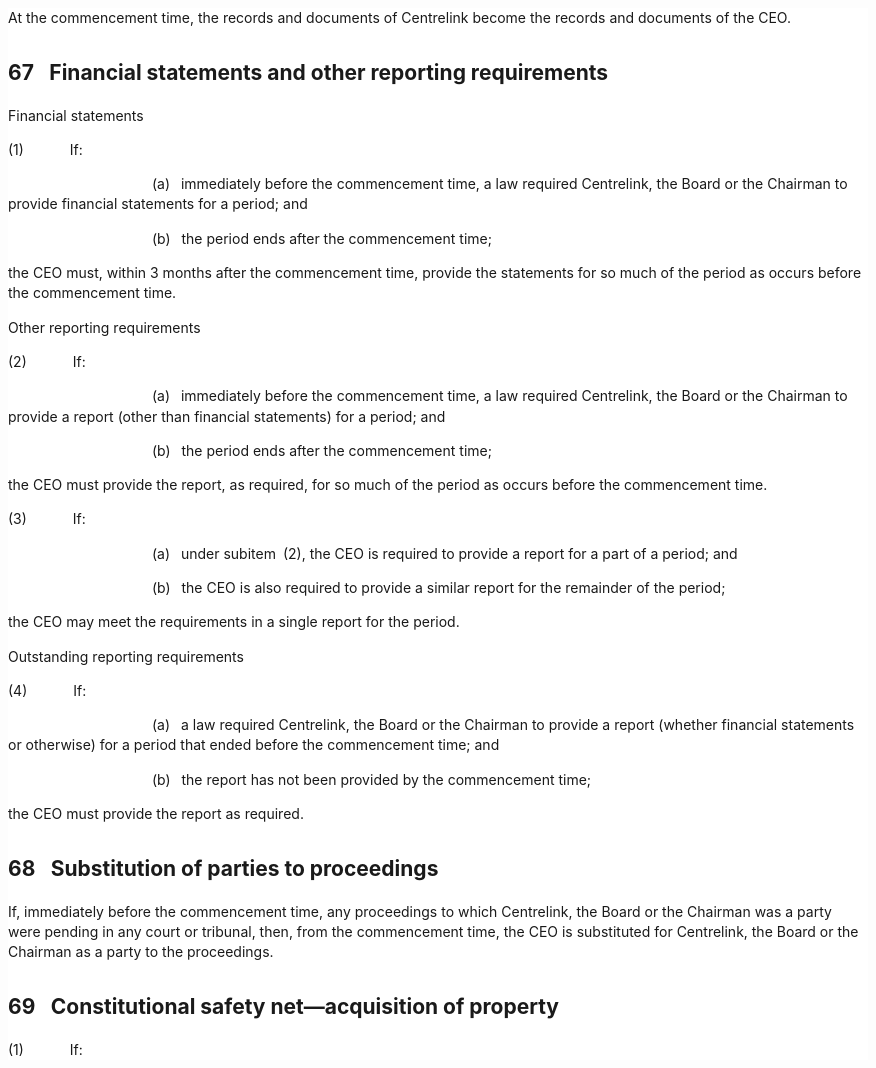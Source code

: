 At the commencement time, the records and documents of Centrelink become the records and documents of the CEO.

## 67  Financial statements and other reporting requirements

Financial statements

(1)       If:

                     (a)  immediately before the commencement time, a law required Centrelink, the Board or the Chairman to provide financial statements for a period; and

                     (b)  the period ends after the commencement time;

the CEO must, within 3 months after the commencement time, provide the statements for so much of the period as occurs before the commencement time.

Other reporting requirements

(2)       If:

                     (a)  immediately before the commencement time, a law required Centrelink, the Board or the Chairman to provide a report (other than financial statements) for a period; and

                     (b)  the period ends after the commencement time;

the CEO must provide the report, as required, for so much of the period as occurs before the commencement time.

(3)       If:

                     (a)  under subitem (2), the CEO is required to provide a report for a part of a period; and

                     (b)  the CEO is also required to provide a similar report for the remainder of the period;

the CEO may meet the requirements in a single report for the period.

Outstanding reporting requirements

(4)       If:

                     (a)  a law required Centrelink, the Board or the Chairman to provide a report (whether financial statements or otherwise) for a period that ended before the commencement time; and

                     (b)  the report has not been provided by the commencement time;

the CEO must provide the report as required.

## 68  Substitution of parties to proceedings

If, immediately before the commencement time, any proceedings to which Centrelink, the Board or the Chairman was a party were pending in any court or tribunal, then, from the commencement time, the CEO is substituted for Centrelink, the Board or the Chairman as a party to the proceedings.

## 69  Constitutional safety net—acquisition of property

(1)       If:
